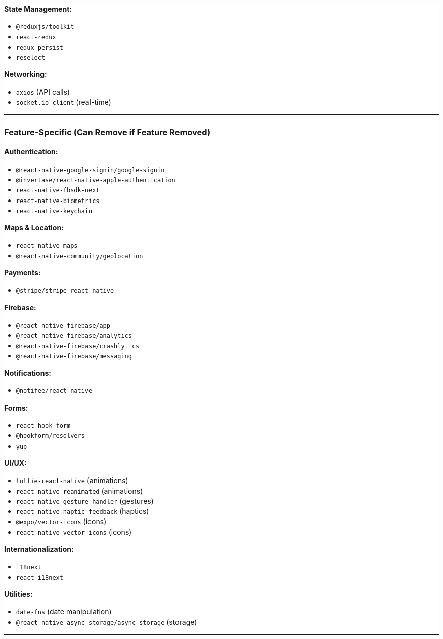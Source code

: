 **State Management:**
- `@reduxjs/toolkit`
- `react-redux`
- `redux-persist`
- `reselect`

**Networking:**
- `axios` (API calls)
- `socket.io-client` (real-time)

---

### Feature-Specific (Can Remove if Feature Removed)

**Authentication:**
- `@react-native-google-signin/google-signin`
- `@invertase/react-native-apple-authentication`
- `react-native-fbsdk-next`
- `react-native-biometrics`
- `react-native-keychain`

**Maps & Location:**
- `react-native-maps`
- `@react-native-community/geolocation`

**Payments:**
- `@stripe/stripe-react-native`

**Firebase:**
- `@react-native-firebase/app`
- `@react-native-firebase/analytics`
- `@react-native-firebase/crashlytics`
- `@react-native-firebase/messaging`

**Notifications:**
- `@notifee/react-native`

**Forms:**
- `react-hook-form`
- `@hookform/resolvers`
- `yup`

**UI/UX:**
- `lottie-react-native` (animations)
- `react-native-reanimated` (animations)
- `react-native-gesture-handler` (gestures)
- `react-native-haptic-feedback` (haptics)
- `@expo/vector-icons` (icons)
- `react-native-vector-icons` (icons)

**Internationalization:**
- `i18next`
- `react-i18next`

**Utilities:**
- `date-fns` (date manipulation)
- `@react-native-async-storage/async-storage` (storage)

---